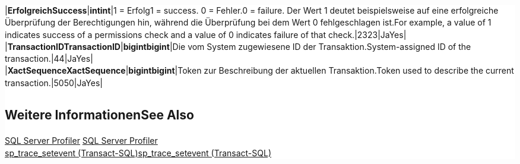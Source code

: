 |<span data-ttu-id="cdb15-229">**Erfolgreich**</span><span class="sxs-lookup"><span data-stu-id="cdb15-229">**Success**</span></span>|<span data-ttu-id="cdb15-230">**int**</span><span class="sxs-lookup"><span data-stu-id="cdb15-230">**int**</span></span>|<span data-ttu-id="cdb15-231">1 = Erfolg</span><span class="sxs-lookup"><span data-stu-id="cdb15-231">1 = success.</span></span> <span data-ttu-id="cdb15-232">0 = Fehler.</span><span class="sxs-lookup"><span data-stu-id="cdb15-232">0 = failure.</span></span> <span data-ttu-id="cdb15-233">Der Wert 1 deutet beispielsweise auf eine erfolgreiche Überprüfung der Berechtigungen hin, während die Überprüfung bei dem Wert 0 fehlgeschlagen ist.</span><span class="sxs-lookup"><span data-stu-id="cdb15-233">For example, a value of 1 indicates success of a permissions check and a value of 0 indicates failure of that check.</span></span>|<span data-ttu-id="cdb15-234">23</span><span class="sxs-lookup"><span data-stu-id="cdb15-234">23</span></span>|<span data-ttu-id="cdb15-235">Ja</span><span class="sxs-lookup"><span data-stu-id="cdb15-235">Yes</span></span>|  
|<span data-ttu-id="cdb15-236">**TransactionID**</span><span class="sxs-lookup"><span data-stu-id="cdb15-236">**TransactionID**</span></span>|<span data-ttu-id="cdb15-237">**bigint**</span><span class="sxs-lookup"><span data-stu-id="cdb15-237">**bigint**</span></span>|<span data-ttu-id="cdb15-238">Die vom System zugewiesene ID der Transaktion.</span><span class="sxs-lookup"><span data-stu-id="cdb15-238">System-assigned ID of the transaction.</span></span>|<span data-ttu-id="cdb15-239">4</span><span class="sxs-lookup"><span data-stu-id="cdb15-239">4</span></span>|<span data-ttu-id="cdb15-240">Ja</span><span class="sxs-lookup"><span data-stu-id="cdb15-240">Yes</span></span>|  
|<span data-ttu-id="cdb15-241">**XactSequence**</span><span class="sxs-lookup"><span data-stu-id="cdb15-241">**XactSequence**</span></span>|<span data-ttu-id="cdb15-242">**bigint**</span><span class="sxs-lookup"><span data-stu-id="cdb15-242">**bigint**</span></span>|<span data-ttu-id="cdb15-243">Token zur Beschreibung der aktuellen Transaktion.</span><span class="sxs-lookup"><span data-stu-id="cdb15-243">Token used to describe the current transaction.</span></span>|<span data-ttu-id="cdb15-244">50</span><span class="sxs-lookup"><span data-stu-id="cdb15-244">50</span></span>|<span data-ttu-id="cdb15-245">Ja</span><span class="sxs-lookup"><span data-stu-id="cdb15-245">Yes</span></span>|  
  
## <a name="see-also"></a><span data-ttu-id="cdb15-246">Weitere Informationen</span><span class="sxs-lookup"><span data-stu-id="cdb15-246">See Also</span></span>  
 <span data-ttu-id="cdb15-247">[SQL Server Profiler](../../tools/sql-server-profiler/sql-server-profiler.md) </span><span class="sxs-lookup"><span data-stu-id="cdb15-247">[SQL Server Profiler](../../tools/sql-server-profiler/sql-server-profiler.md) </span></span>  
 [<span data-ttu-id="cdb15-248">sp_trace_setevent &#40;Transact-SQL&#41;</span><span class="sxs-lookup"><span data-stu-id="cdb15-248">sp_trace_setevent &#40;Transact-SQL&#41;</span></span>](/sql/relational-databases/system-stored-procedures/sp-trace-setevent-transact-sql)  
  
  
